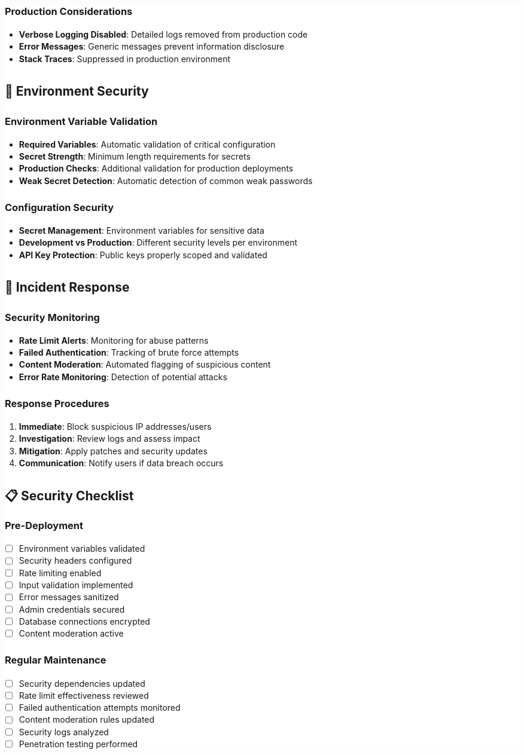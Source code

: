 ### Production Considerations
- **Verbose Logging Disabled**: Detailed logs removed from production code
- **Error Messages**: Generic messages prevent information disclosure
- **Stack Traces**: Suppressed in production environment

## 🔧 Environment Security

### Environment Variable Validation
- **Required Variables**: Automatic validation of critical configuration
- **Secret Strength**: Minimum length requirements for secrets
- **Production Checks**: Additional validation for production deployments
- **Weak Secret Detection**: Automatic detection of common weak passwords

### Configuration Security
- **Secret Management**: Environment variables for sensitive data
- **Development vs Production**: Different security levels per environment
- **API Key Protection**: Public keys properly scoped and validated

## 🚨 Incident Response

### Security Monitoring
- **Rate Limit Alerts**: Monitoring for abuse patterns
- **Failed Authentication**: Tracking of brute force attempts
- **Content Moderation**: Automated flagging of suspicious content
- **Error Rate Monitoring**: Detection of potential attacks

### Response Procedures
1. **Immediate**: Block suspicious IP addresses/users
2. **Investigation**: Review logs and assess impact
3. **Mitigation**: Apply patches and security updates
4. **Communication**: Notify users if data breach occurs

## 📋 Security Checklist

### Pre-Deployment
- [ ] Environment variables validated
- [ ] Security headers configured
- [ ] Rate limiting enabled
- [ ] Input validation implemented
- [ ] Error messages sanitized
- [ ] Admin credentials secured
- [ ] Database connections encrypted
- [ ] Content moderation active

### Regular Maintenance
- [ ] Security dependencies updated
- [ ] Rate limit effectiveness reviewed
- [ ] Failed authentication attempts monitored
- [ ] Content moderation rules updated
- [ ] Security logs analyzed
- [ ] Penetration testing performed
